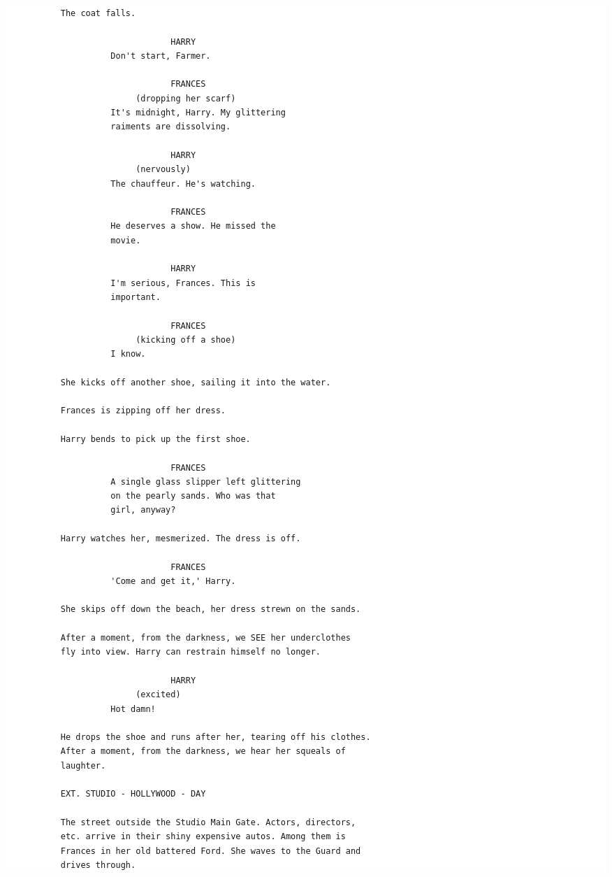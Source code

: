                The coat falls.

                                     HARRY
                         Don't start, Farmer.

                                     FRANCES
                              (dropping her scarf)
                         It's midnight, Harry. My glittering 
                         raiments are dissolving.

                                     HARRY
                              (nervously)
                         The chauffeur. He's watching.

                                     FRANCES
                         He deserves a show. He missed the 
                         movie.

                                     HARRY
                         I'm serious, Frances. This is 
                         important.

                                     FRANCES
                              (kicking off a shoe)
                         I know.

               She kicks off another shoe, sailing it into the water.

               Frances is zipping off her dress.

               Harry bends to pick up the first shoe.

                                     FRANCES
                         A single glass slipper left glittering 
                         on the pearly sands. Who was that 
                         girl, anyway?

               Harry watches her, mesmerized. The dress is off.

                                     FRANCES
                         'Come and get it,' Harry.

               She skips off down the beach, her dress strewn on the sands.

               After a moment, from the darkness, we SEE her underclothes 
               fly into view. Harry can restrain himself no longer.

                                     HARRY
                              (excited)
                         Hot damn!

               He drops the shoe and runs after her, tearing off his clothes. 
               After a moment, from the darkness, we hear her squeals of 
               laughter.

               EXT. STUDIO - HOLLYWOOD - DAY

               The street outside the Studio Main Gate. Actors, directors, 
               etc. arrive in their shiny expensive autos. Among them is 
               Frances in her old battered Ford. She waves to the Guard and 
               drives through.
